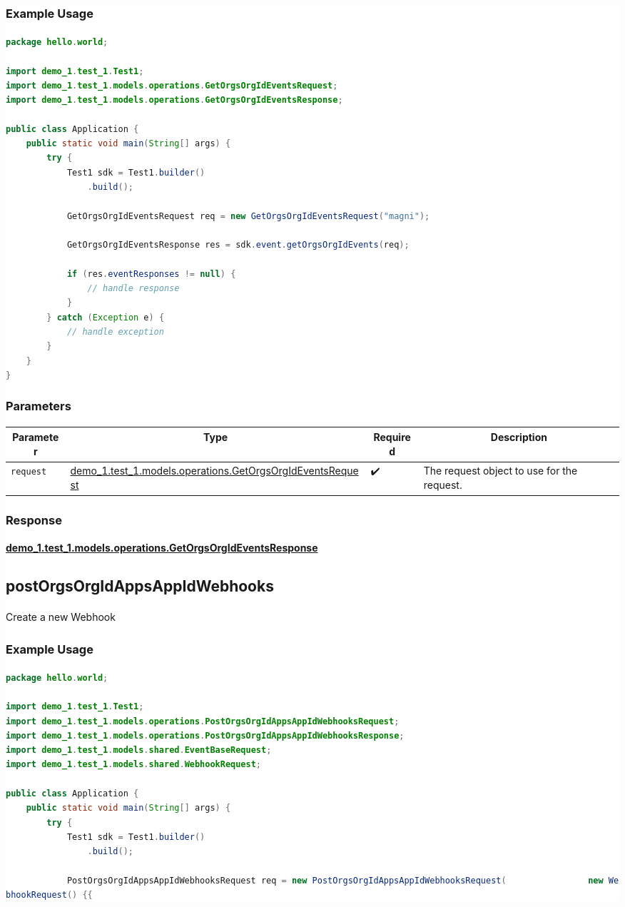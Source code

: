 ### Example Usage

```java
package hello.world;

import demo_1.test_1.Test1;
import demo_1.test_1.models.operations.GetOrgsOrgIdEventsRequest;
import demo_1.test_1.models.operations.GetOrgsOrgIdEventsResponse;

public class Application {
    public static void main(String[] args) {
        try {
            Test1 sdk = Test1.builder()
                .build();

            GetOrgsOrgIdEventsRequest req = new GetOrgsOrgIdEventsRequest("magni");            

            GetOrgsOrgIdEventsResponse res = sdk.event.getOrgsOrgIdEvents(req);

            if (res.eventResponses != null) {
                // handle response
            }
        } catch (Exception e) {
            // handle exception
        }
    }
}
```

### Parameters

| Parameter                                                                                                         | Type                                                                                                              | Required                                                                                                          | Description                                                                                                       |
| ----------------------------------------------------------------------------------------------------------------- | ----------------------------------------------------------------------------------------------------------------- | ----------------------------------------------------------------------------------------------------------------- | ----------------------------------------------------------------------------------------------------------------- |
| `request`                                                                                                         | [demo_1.test_1.models.operations.GetOrgsOrgIdEventsRequest](../../models/operations/GetOrgsOrgIdEventsRequest.md) | :heavy_check_mark:                                                                                                | The request object to use for the request.                                                                        |


### Response

**[demo_1.test_1.models.operations.GetOrgsOrgIdEventsResponse](../../models/operations/GetOrgsOrgIdEventsResponse.md)**


## postOrgsOrgIdAppsAppIdWebhooks

Create a new Webhook

### Example Usage

```java
package hello.world;

import demo_1.test_1.Test1;
import demo_1.test_1.models.operations.PostOrgsOrgIdAppsAppIdWebhooksRequest;
import demo_1.test_1.models.operations.PostOrgsOrgIdAppsAppIdWebhooksResponse;
import demo_1.test_1.models.shared.EventBaseRequest;
import demo_1.test_1.models.shared.WebhookRequest;

public class Application {
    public static void main(String[] args) {
        try {
            Test1 sdk = Test1.builder()
                .build();

            PostOrgsOrgIdAppsAppIdWebhooksRequest req = new PostOrgsOrgIdAppsAppIdWebhooksRequest(                new WebhookRequest() {{
```